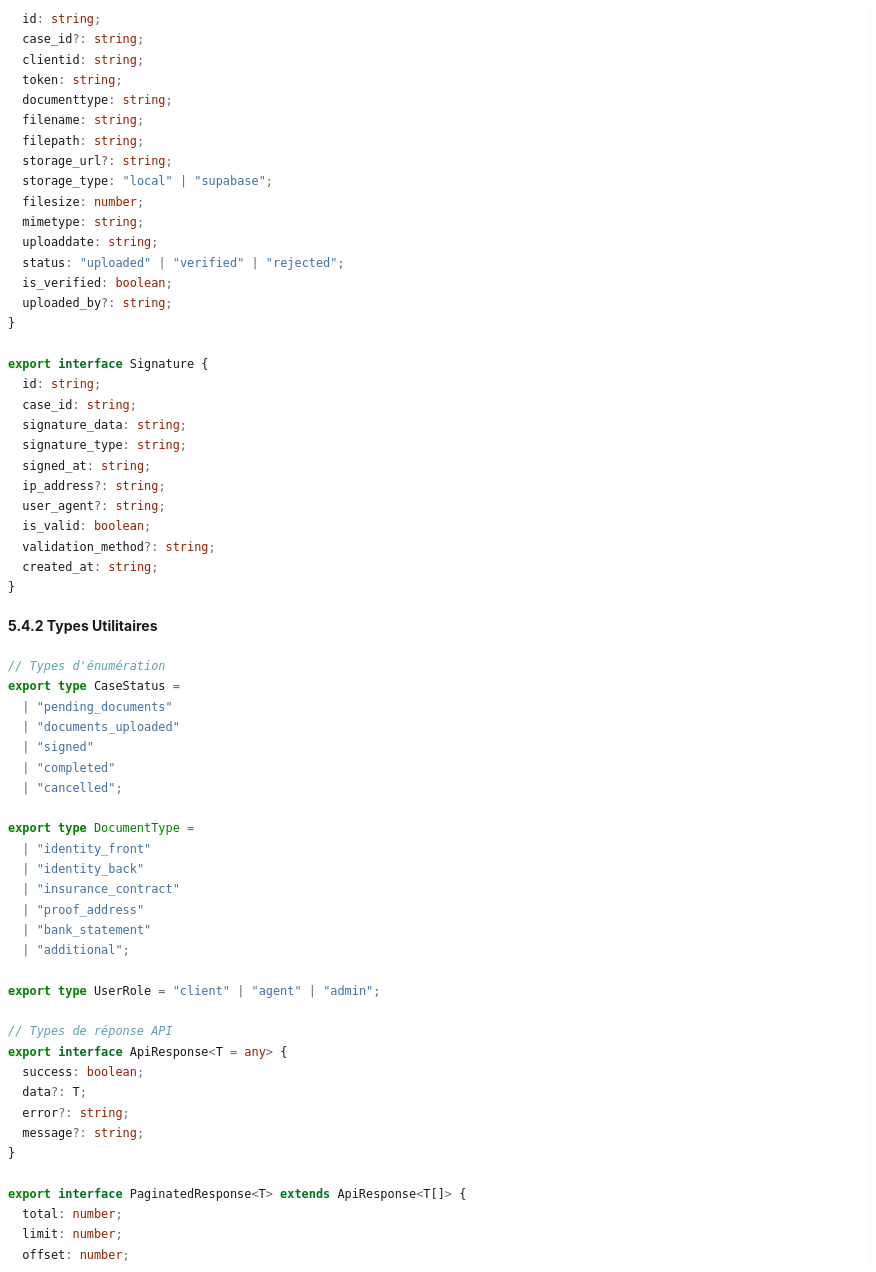 ```typescript
  id: string;
  case_id?: string;
  clientid: string;
  token: string;
  documenttype: string;
  filename: string;
  filepath: string;
  storage_url?: string;
  storage_type: "local" | "supabase";
  filesize: number;
  mimetype: string;
  uploaddate: string;
  status: "uploaded" | "verified" | "rejected";
  is_verified: boolean;
  uploaded_by?: string;
}

export interface Signature {
  id: string;
  case_id: string;
  signature_data: string;
  signature_type: string;
  signed_at: string;
  ip_address?: string;
  user_agent?: string;
  is_valid: boolean;
  validation_method?: string;
  created_at: string;
}
```

#### 5.4.2 Types Utilitaires

```typescript
// Types d'énumération
export type CaseStatus =
  | "pending_documents"
  | "documents_uploaded"
  | "signed"
  | "completed"
  | "cancelled";

export type DocumentType =
  | "identity_front"
  | "identity_back"
  | "insurance_contract"
  | "proof_address"
  | "bank_statement"
  | "additional";

export type UserRole = "client" | "agent" | "admin";

// Types de réponse API
export interface ApiResponse<T = any> {
  success: boolean;
  data?: T;
  error?: string;
  message?: string;
}

export interface PaginatedResponse<T> extends ApiResponse<T[]> {
  total: number;
  limit: number;
  offset: number;
```